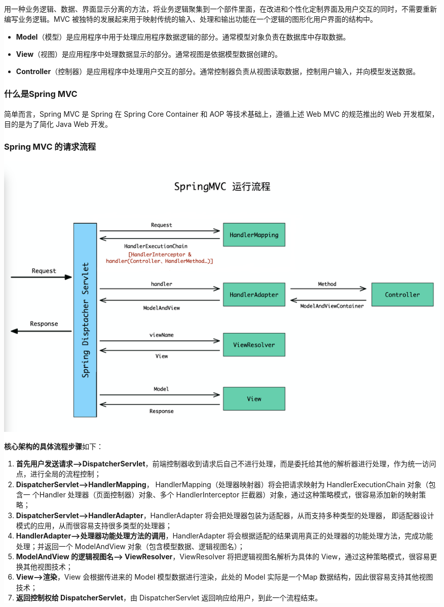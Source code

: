 用一种业务逻辑、数据、界面显示分离的方法，将业务逻辑聚集到一个部件里面，在改进和个性化定制界面及用户交互的同时，不需要重新编写业务逻辑。MVC 被独特的发展起来用于映射传统的输入、处理和输出功能在一个逻辑的图形化用户界面的结构中。

* **Model**（模型）是应用程序中用于处理应用程序数据逻辑的部分。通常模型对象负责在数据库中存取数据。

* **View**（视图）是应用程序中处理数据显示的部分。通常视图是依据模型数据创建的。

* **Controller**（控制器）是应用程序中处理用户交互的部分。通常控制器负责从视图读取数据，控制用户输入，并向模型发送数据。

### 什么是Spring MVC

简单而言，Spring MVC 是 Spring 在 Spring Core Container  和 AOP 等技术基础上，遵循上述 Web MVC 的规范推出的 Web 开发框架，目的是为了简化 Java Web 开发。

### Spring MVC 的请求流程

<img src="img/spring mvc 运行流程.png" alt="spring mvc 运行流程"  />

**核心架构的具体流程步骤**如下：

1. **首先用户发送请求——>DispatcherServlet**，前端控制器收到请求后自己不进行处理，而是委托给其他的解析器进行处理，作为统一访问点，进行全局的流程控制；
2. **DispatcherServlet——>HandlerMapping**， HandlerMapping（处理器映射器）将会把请求映射为 HandlerExecutionChain 对象（包含一 个Handler 处理器（页面控制器）对象、多个 HandlerInterceptor 拦截器）对象，通过这种策略模式，很容易添加新的映射策略；
3. **DispatcherServlet——>HandlerAdapter**，HandlerAdapter 将会把处理器包装为适配器，从而支持多种类型的处理器， 即适配器设计模式的应用，从而很容易支持很多类型的处理器；
4. **HandlerAdapter——>处理器功能处理方法的调用**，HandlerAdapter 将会根据适配的结果调用真正的处理器的功能处理方法，完成功能处理；并返回一个 ModelAndView 对象（包含模型数据、逻辑视图名）；
5. **ModelAndView 的逻辑视图名——> ViewResolver**，ViewResolver 将把逻辑视图名解析为具体的 View，通过这种策略模式，很容易更换其他视图技术；
6. **View——>渲染**，View 会根据传进来的 Model 模型数据进行渲染，此处的 Model 实际是一个Map 数据结构，因此很容易支持其他视图技术；
7. **返回控制权给 DispatcherServlet**，由 DispatcherServlet 返回响应给用户，到此一个流程结束。
